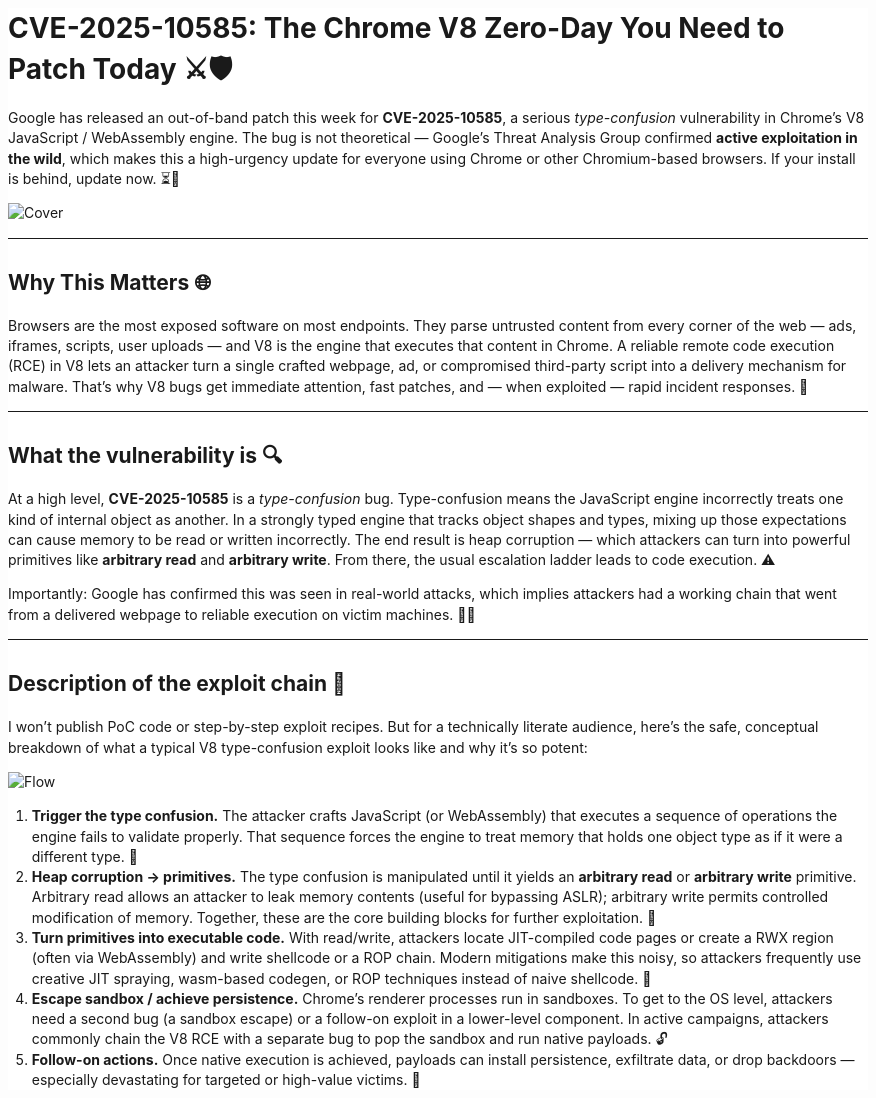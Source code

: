 # CVE-2025-10585: The Chrome V8 Zero-Day You Need to Patch Today ⚔️🛡️

Google has released an out-of-band patch this week for **CVE-2025-10585**, a serious *type-confusion* vulnerability in Chrome’s V8 JavaScript / WebAssembly engine. The bug is not theoretical — Google’s Threat Analysis Group confirmed **active exploitation in the wild**, which makes this a high-urgency update for everyone using Chrome or other Chromium-based browsers. If your install is behind, update now. ⏳🔧

![Cover](https://github.com/user-attachments/assets/f94fb07b-244e-4532-aaf2-2f9f3b2454f6) <br/>

---

## Why This Matters 🌐

Browsers are the most exposed software on most endpoints. They parse untrusted content from every corner of the web — ads, iframes, scripts, user uploads — and V8 is the engine that executes that content in Chrome. A reliable remote code execution (RCE) in V8 lets an attacker turn a single crafted webpage, ad, or compromised third-party script into a delivery mechanism for malware. That’s why V8 bugs get immediate attention, fast patches, and — when exploited — rapid incident responses. 🚨

---

## What the vulnerability is 🔍

At a high level, **CVE-2025-10585** is a *type-confusion* bug. Type-confusion means the JavaScript engine incorrectly treats one kind of internal object as another. In a strongly typed engine that tracks object shapes and types, mixing up those expectations can cause memory to be read or written incorrectly. The end result is heap corruption — which attackers can turn into powerful primitives like **arbitrary read** and **arbitrary write**. From there, the usual escalation ladder leads to code execution. ⚠️

Importantly: Google has confirmed this was seen in real-world attacks, which implies attackers had a working chain that went from a delivered webpage to reliable execution on victim machines. 🕵️‍♂️

---

## Description of the exploit chain 🧭

I won’t publish PoC code or step-by-step exploit recipes. But for a technically literate audience, here’s the safe, conceptual breakdown of what a typical V8 type-confusion exploit looks like and why it’s so potent:

<img width="2610" height="2342" alt="Flow" src="https://github.com/user-attachments/assets/a73e2559-b262-4c0f-8df5-cb97adf91138" /> <br/>

1. **Trigger the type confusion.** The attacker crafts JavaScript (or WebAssembly) that executes a sequence of operations the engine fails to validate properly. That sequence forces the engine to treat memory that holds one object type as if it were a different type. 🎯
2. **Heap corruption → primitives.** The type confusion is manipulated until it yields an **arbitrary read** or **arbitrary write** primitive. Arbitrary read allows an attacker to leak memory contents (useful for bypassing ASLR); arbitrary write permits controlled modification of memory. Together, these are the core building blocks for further exploitation. 🧱
3. **Turn primitives into executable code.** With read/write, attackers locate JIT-compiled code pages or create a RWX region (often via WebAssembly) and write shellcode or a ROP chain. Modern mitigations make this noisy, so attackers frequently use creative JIT spraying, wasm-based codegen, or ROP techniques instead of naive shellcode. 🧨
4. **Escape sandbox / achieve persistence.** Chrome’s renderer processes run in sandboxes. To get to the OS level, attackers need a second bug (a sandbox escape) or a follow-on exploit in a lower-level component. In active campaigns, attackers commonly chain the V8 RCE with a separate bug to pop the sandbox and run native payloads. 🔓
5. **Follow-on actions.** Once native execution is achieved, payloads can install persistence, exfiltrate data, or drop backdoors — especially devastating for targeted or high-value victims. 📡
